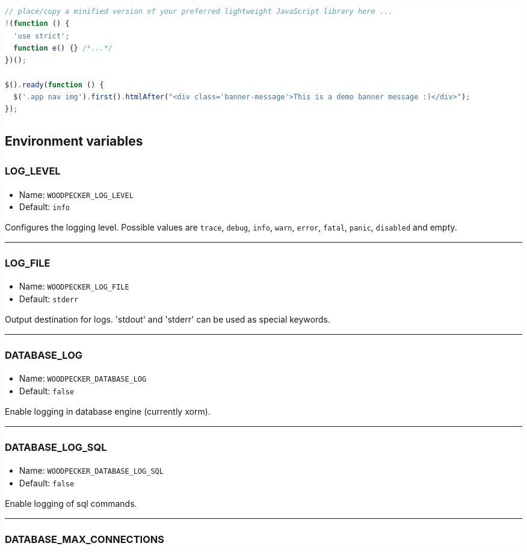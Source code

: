 ```javascript title="woodpecker.js"
// place/copy a minified version of your preferred lightweight JavaScript library here ...
!(function () {
  'use strict';
  function e() {} /*...*/
})();

$().ready(function () {
  $('.app nav img').first().htmlAfter("<div class='banner-message'>This is a demo banner message :)</div>");
});
```

## Environment variables

### LOG_LEVEL

- Name: `WOODPECKER_LOG_LEVEL`
- Default: `info`

Configures the logging level. Possible values are `trace`, `debug`, `info`, `warn`, `error`, `fatal`, `panic`, `disabled` and empty.

---

### LOG_FILE

- Name: `WOODPECKER_LOG_FILE`
- Default: `stderr`

Output destination for logs.
'stdout' and 'stderr' can be used as special keywords.

---

### DATABASE_LOG

- Name: `WOODPECKER_DATABASE_LOG`
- Default: `false`

Enable logging in database engine (currently xorm).

---

### DATABASE_LOG_SQL

- Name: `WOODPECKER_DATABASE_LOG_SQL`
- Default: `false`

Enable logging of sql commands.

---

### DATABASE_MAX_CONNECTIONS
